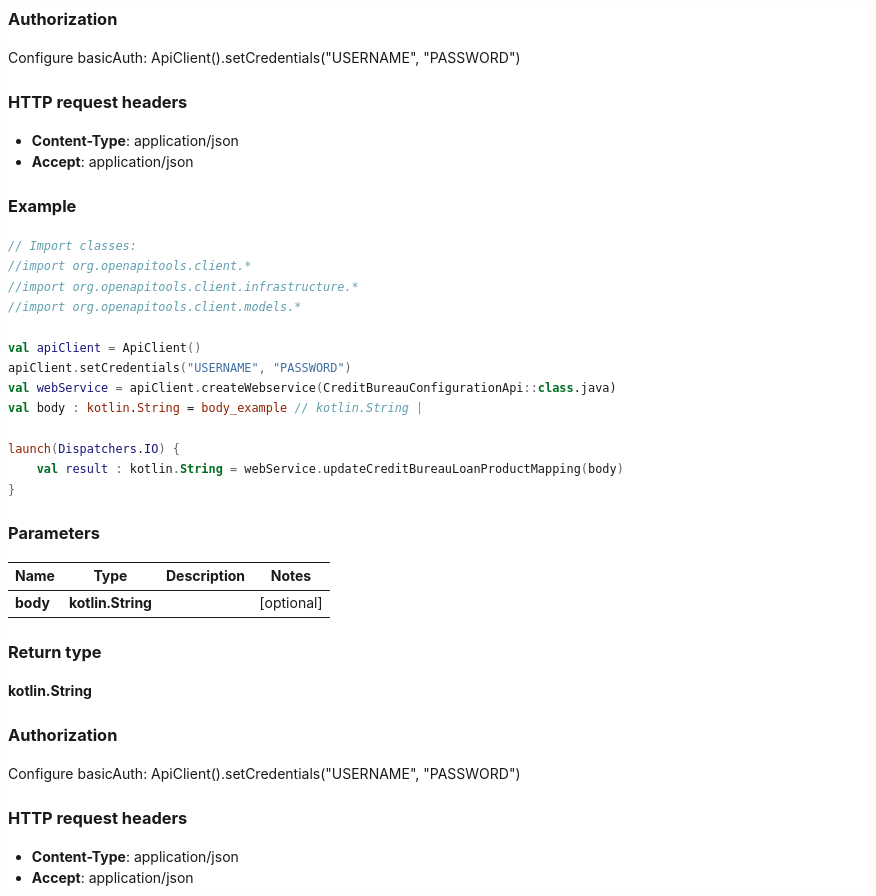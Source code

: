 ### Authorization


Configure basicAuth:
    ApiClient().setCredentials("USERNAME", "PASSWORD")

### HTTP request headers

 - **Content-Type**: application/json
 - **Accept**: application/json




### Example
```kotlin
// Import classes:
//import org.openapitools.client.*
//import org.openapitools.client.infrastructure.*
//import org.openapitools.client.models.*

val apiClient = ApiClient()
apiClient.setCredentials("USERNAME", "PASSWORD")
val webService = apiClient.createWebservice(CreditBureauConfigurationApi::class.java)
val body : kotlin.String = body_example // kotlin.String | 

launch(Dispatchers.IO) {
    val result : kotlin.String = webService.updateCreditBureauLoanProductMapping(body)
}
```

### Parameters
| Name | Type | Description  | Notes |
| ------------- | ------------- | ------------- | ------------- |
| **body** | **kotlin.String**|  | [optional] |

### Return type

**kotlin.String**

### Authorization


Configure basicAuth:
    ApiClient().setCredentials("USERNAME", "PASSWORD")

### HTTP request headers

 - **Content-Type**: application/json
 - **Accept**: application/json


